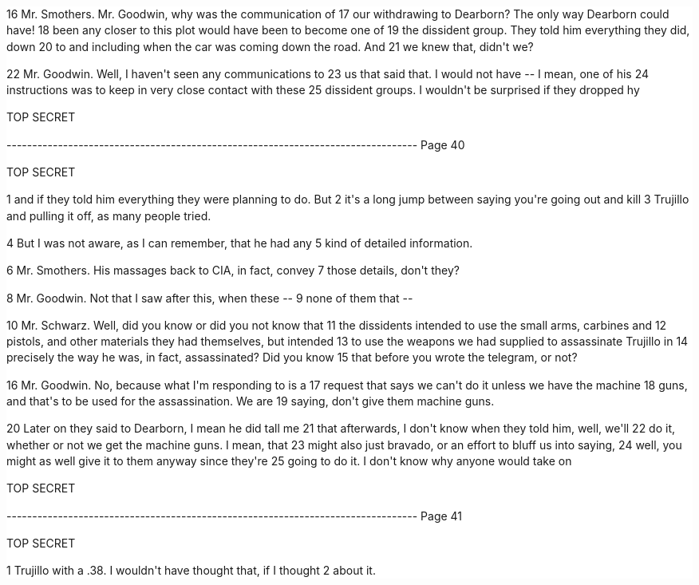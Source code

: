 16 Mr. Smothers. Mr. Goodwin, why was the communication of
17 our withdrawing to Dearborn? The only way Dearborn could have!
18 been any closer to this plot would have been to become one of
19 the dissident group. They told him everything they did, down
20 to and including when the car was coming down the road. And
21 we knew that, didn't we?

22 Mr. Goodwin. Well, I haven't seen any communications to
23 us that said that. I would not have -- I mean, one of his
24 instructions was to keep in very close contact with these
25 dissident groups. I wouldn't be surprised if they dropped hy

TOP SECRET


-------------------------------------------------------------------------------- Page 40

TOP SECRET

1 and if they told him everything they were planning to do. But
2 it's a long jump between saying you're going out and kill
3 Trujillo and pulling it off, as many people tried.

4 But I was not aware, as I can remember, that he had any
5 kind of detailed information.

6 Mr. Smothers. His massages back to CIA, in fact, convey
7 those details, don't they?

8 Mr. Goodwin. Not that I saw after this, when these --
9 none of them that --

10 Mr. Schwarz. Well, did you know or did you not know that
11 the dissidents intended to use the small arms, carbines and
12 pistols, and other materials they had themselves, but intended
13 to use the weapons we had supplied to assassinate Trujillo in
14 precisely the way he was, in fact, assassinated? Did you know
15 that before you wrote the telegram, or not?

16 Mr. Goodwin. No, because what I'm responding to is a
17 request that says we can't do it unless we have the machine
18 guns, and that's to be used for the assassination. We are
19 saying, don't give them machine guns.

20 Later on they said to Dearborn, I mean he did tall me
21 that afterwards, I don't know when they told him, well, we'll
22 do it, whether or not we get the machine guns. I mean, that
23 might also just bravado, or an effort to bluff us into saying,
24 well, you might as well give it to them anyway since they're
25 going to do it. I don't know why anyone would take on

TOP SECRET


-------------------------------------------------------------------------------- Page 41

TOP SECRET

1 Trujillo with a .38. I wouldn't have thought that, if I thought
2 about it.
